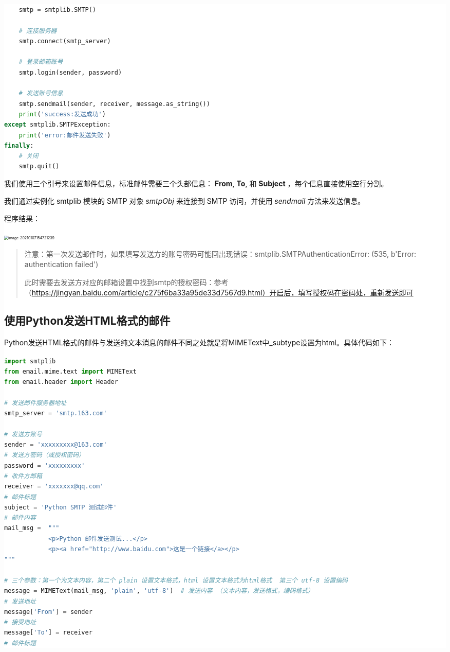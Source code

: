 ~~~python
    smtp = smtplib.SMTP()

    # 连接服务器
    smtp.connect(smtp_server)

    # 登录邮箱账号
    smtp.login(sender, password)

    # 发送账号信息
    smtp.sendmail(sender, receiver, message.as_string())
    print('success:发送成功')
except smtplib.SMTPException:
    print('error:邮件发送失败')
finally:
    # 关闭
    smtp.quit()
~~~

我们使用三个引号来设置邮件信息，标准邮件需要三个头部信息： **From**, **To**, 和 **Subject** ，每个信息直接使用空行分割。

我们通过实例化 smtplib 模块的 SMTP 对象 *smtpObj* 来连接到 SMTP 访问，并使用 *sendmail* 方法来发送信息。

程序结果：

<img src="https://tva1.sinaimg.cn/large/008eGmZEgy1gmf6hk1uthj30lq06xweu.jpg" alt="image-20210107154721239" style="zoom:50%;" />

> 注意：第一次发送邮件时，如果填写发送方的账号密码可能回出现错误：smtplib.SMTPAuthenticationError: (535, b'Error: authentication failed')
>
> 此时需要去发送方对应的邮箱设置中找到smtp的授权密码：参考（https://jingyan.baidu.com/article/c275f6ba33a95de33d7567d9.html）开启后，填写授权码在密码处，重新发送即可

## 使用Python发送HTML格式的邮件

Python发送HTML格式的邮件与发送纯文本消息的邮件不同之处就是将MIMEText中_subtype设置为html。具体代码如下：

~~~python
import smtplib
from email.mime.text import MIMEText
from email.header import Header

# 发送邮件服务器地址
smtp_server = 'smtp.163.com'

# 发送方账号
sender = 'xxxxxxxxx@163.com'
# 发送方密码（或授权密码）
password = 'xxxxxxxxx'
# 收件方邮箱
receiver = 'xxxxxxx@qq.com'
# 邮件标题
subject = 'Python SMTP 测试邮件'
# 邮件内容
mail_msg =  """
            <p>Python 邮件发送测试...</p>
            <p><a href="http://www.baidu.com">这是一个链接</a></p>
"""

# 三个参数：第一个为文本内容，第二个 plain 设置文本格式，html 设置文本格式为html格式  第三个 utf-8 设置编码
message = MIMEText(mail_msg, 'plain', 'utf-8')  # 发送内容 （文本内容，发送格式，编码格式）
# 发送地址
message['From'] = sender
# 接受地址
message['To'] = receiver
# 邮件标题
~~~